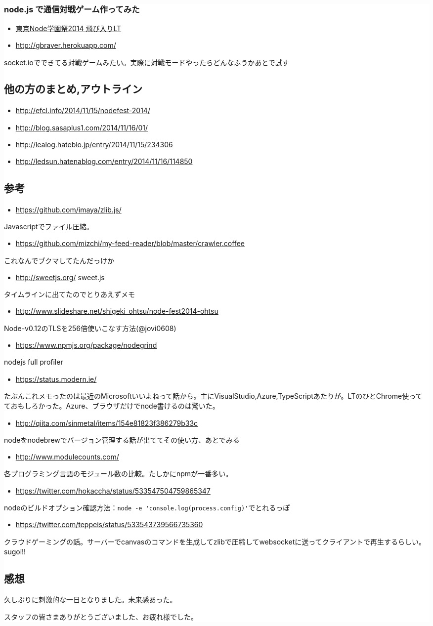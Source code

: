 


### node.js で通信対戦ゲーム作ってみた

- [東京Node学園祭2014 飛び入りLT](http://www.slideshare.net/yuusuketakeuchi96/node2014-lt)

- <http://gbraver.herokuapp.com/>

socket.ioでできてる対戦ゲームみたい。実際に対戦モードやったらどんなふうかあとで試す





## 他の方のまとめ,アウトライン

- <http://efcl.info/2014/11/15/nodefest-2014/>

- <http://blog.sasaplus1.com/2014/11/16/01/>

- <http://lealog.hateblo.jp/entry/2014/11/15/234306>

- <http://ledsun.hatenablog.com/entry/2014/11/16/114850>



## 参考

- <https://github.com/imaya/zlib.js/>

Javascriptでファイル圧縮。

- <https://github.com/mizchi/my-feed-reader/blob/master/crawler.coffee>

これなんでブクマしてたんだっけか

- <http://sweetjs.org/> sweet.js

タイムラインに出てたのでとりあえずメモ

- <http://www.slideshare.net/shigeki_ohtsu/node-fest2014-ohtsu>

Node-v0.12のTLSを256倍使いこなす方法(@jovi0608)

- <https://www.npmjs.org/package/nodegrind>

nodejs full profiler

- <https://status.modern.ie/> 

たぶんこれメモったのは最近のMicrosoftいいよねって話から。主にVisualStudio,Azure,TypeScriptあたりが。LTのひとChrome使ってておもしろかった。Azure、ブラウザだけでnode書けるのは驚いた。

- <http://qiita.com/sinmetal/items/154e81823f386279b33c>

nodeをnodebrewでバージョン管理する話が出ててその使い方、あとでみる

- <http://www.modulecounts.com/>

各プログラミング言語のモジュール数の比較。たしかにnpmが一番多い。

- <https://twitter.com/hokaccha/status/533547504759865347>

nodeのビルドオプション確認方法：`node -e 'console.log(process.config)'`でとれるっぽ

- <https://twitter.com/teppeis/status/533543739566735360> 

クラウドゲーミングの話。サーバーでcanvasのコマンドを生成してzlibで圧縮してwebsocketに送ってクライアントで再生するらしい。sugoi!!




## 感想

久しぶりに刺激的な一日となりました。未来感あった。

スタッフの皆さまありがとうございました、お疲れ様でした。
